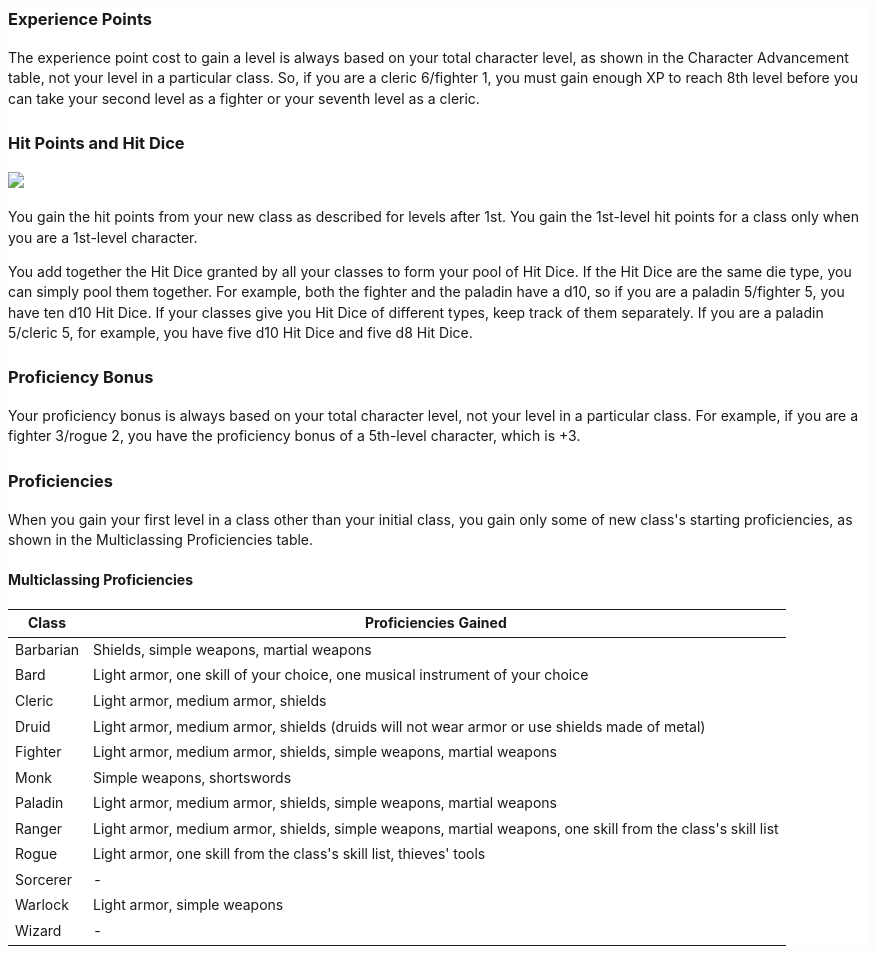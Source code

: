 ### [](https://www.dndbeyond.com/sources/basic-rules/customization-options#ExperiencePoints)Experience Points

The experience point cost to gain a level is always based on your total character level, as shown in the Character Advancement table, not your level in a particular class. So, if you are a cleric 6/fighter 1, you must gain enough XP to reach 8th level before you can take your second level as a fighter or your seventh level as a cleric.

### [](https://www.dndbeyond.com/sources/basic-rules/customization-options#HitPointsandHitDice)Hit Points and Hit Dice

[![](https://www.dndbeyond.com/attachments/thumbnails/4/979/350/242/107.png)](https://www.dndbeyond.com/attachments/4/979/107.png)

You gain the hit points from your new class as described for levels after 1st. You gain the 1st-level hit points for a class only when you are a 1st-level character.

You add together the Hit Dice granted by all your classes to form your pool of Hit Dice. If the Hit Dice are the same die type, you can simply pool them together. For example, both the fighter and the paladin have a d10, so if you are a paladin 5/fighter 5, you have ten d10 Hit Dice. If your classes give you Hit Dice of different types, keep track of them separately. If you are a paladin 5/cleric 5, for example, you have five d10 Hit Dice and five d8 Hit Dice.

### [](https://www.dndbeyond.com/sources/basic-rules/customization-options#ProficiencyBonus)Proficiency Bonus

Your proficiency bonus is always based on your total character level, not your level in a particular class. For example, if you are a fighter 3/rogue 2, you have the proficiency bonus of a 5th-level character, which is +3.

### [](https://www.dndbeyond.com/sources/basic-rules/customization-options#Proficiencies)Proficiencies

When you gain your first level in a class other than your initial class, you gain only some of new class's starting proficiencies, as shown in the Multiclassing Proficiencies table.

#### [](https://www.dndbeyond.com/sources/basic-rules/customization-options#MulticlassingProficiencies)Multiclassing Proficiencies

|Class|Proficiencies Gained|
|---|---|
|Barbarian|Shields, simple weapons, martial weapons|
|Bard|Light armor, one skill of your choice, one musical instrument of your choice|
|Cleric|Light armor, medium armor, shields|
|Druid|Light armor, medium armor, shields (druids will not wear armor or use shields made of metal)|
|Fighter|Light armor, medium armor, shields, simple weapons, martial weapons|
|Monk|Simple weapons, shortswords|
|Paladin|Light armor, medium armor, shields, simple weapons, martial weapons|
|Ranger|Light armor, medium armor, shields, simple weapons, martial weapons, one skill from the class's skill list|
|Rogue|Light armor, one skill from the class's skill list, thieves' tools|
|Sorcerer|-|
|Warlock|Light armor, simple weapons|
|Wizard|-|
